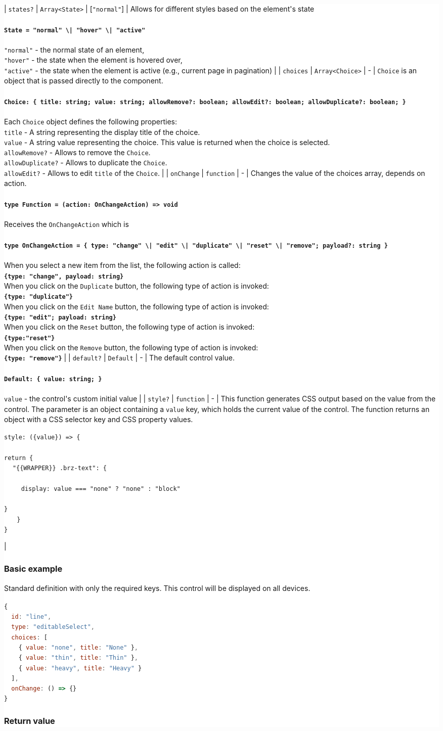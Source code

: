 | `states?`          | `Array<State>`                                                                                                                                                                             | [`"normal"`] | Allows for different styles based on the element's state <br/> <br/> <b>`State = "normal" \| "hover" \| "active"`</b> <br/> <br/> `"normal"` - the normal state of an element, <br/> `"hover"` - the state when the element is hovered over, <br/> `"active"` - the state when the element is active (e.g., current page in pagination)                                                                                                                                                                                                                                                                                                                                                                                                                                                                                                                                                                                             |
| `choices`          | `Array<Choice>`                                                                                                                                                                            |      -       | `Choice` is an object that is passed directly to the component.<br/><br/>**`Choice: { title: string; value: string; allowRemove?: boolean; allowEdit?: boolean; allowDuplicate?: boolean; }`**<br/><br/> Each `Choice` object defines the following properties:<br/>`title` - A string representing the display title of the choice.<br/>`value` - A string value representing the choice. This value is returned when the choice is selected.<br/>`allowRemove?` - Allows to remove the `Choice`.<br/>`allowDuplicate?` - Allows to duplicate the `Choice`.<br/>`allowEdit?` - Allows to edit `title` of the `Choice`.                                                                                                                                                                                                                                                                                                             |
| `onChange`         | `function`                                                                                                                                                                                 |      -       | Changes the value of the choices array, depends on action. <br/><br/> **`type Function = (action: OnChangeAction) => void`** <br/><br/> Receives the `OnChangeAction` which is <br/><br/> **`type OnChangeAction = { type: "change" \| "edit" \| "duplicate" \| "reset" \| "remove"; payload?: string }`** <br/><br/> When you select a new item from the list, the following action is called:<br/> **`{type: "change", payload: string}`**<br/> When you click on the `Duplicate` button, the following type of action is invoked: <br/>**`{type: "duplicate"}`** <br/>When you click on the `Edit Name` button, the following type of action is invoked: <br/>**`{type: "edit"; payload: string}`**<br/>When you click on the `Reset` button, the following type of action is invoked: <br/>**`{type:"reset"}`**<br/>When you click on the `Remove` button, the following type of action is invoked: <br/>**`{type: "remove"}`** |
| `default?`         | `Default`                                                                                                                                                                                  |      -       | The default control value. <br/> <br/> <b>`Default: { value: string; }`</b> <br/> <br/> `value` - the control's custom initial value                                                                                                                                                                                                                                                                                                                                                                                                                                                                                                                                                                                                                                                                                                                                                                                                |
| `style?`           | `function`                                                                                                                                                                                 |      -       | This function generates CSS output based on the value from the control. The parameter is an object containing a `value` key, which holds the current value of the control. The function returns an object with a CSS selector key and CSS property values. <pre>`style: ({value}) => {`<br/> `return {`<br/> &nbsp;`"{{WRAPPER}} .brz-text": {`<br/> &nbsp; &nbsp; `display: value === "none" ? "none" : "block"`<br/> &nbsp; &nbsp; `}`<br/> &nbsp; `}`<br/>`}`</pre>                                                                                                                                                                                                                                                                                                                                                                                                                                                              |

### Basic example

Standard definition with only the required keys. This control will be displayed on all devices.

```js
{
  id: "line",
  type: "editableSelect",
  choices: [
    { value: "none", title: "None" },
    { value: "thin", title: "Thin" },
    { value: "heavy", title: "Heavy" }
  ],
  onChange: () => {}
}
```

### Return value


  [buttonModule.id]: buttonModule